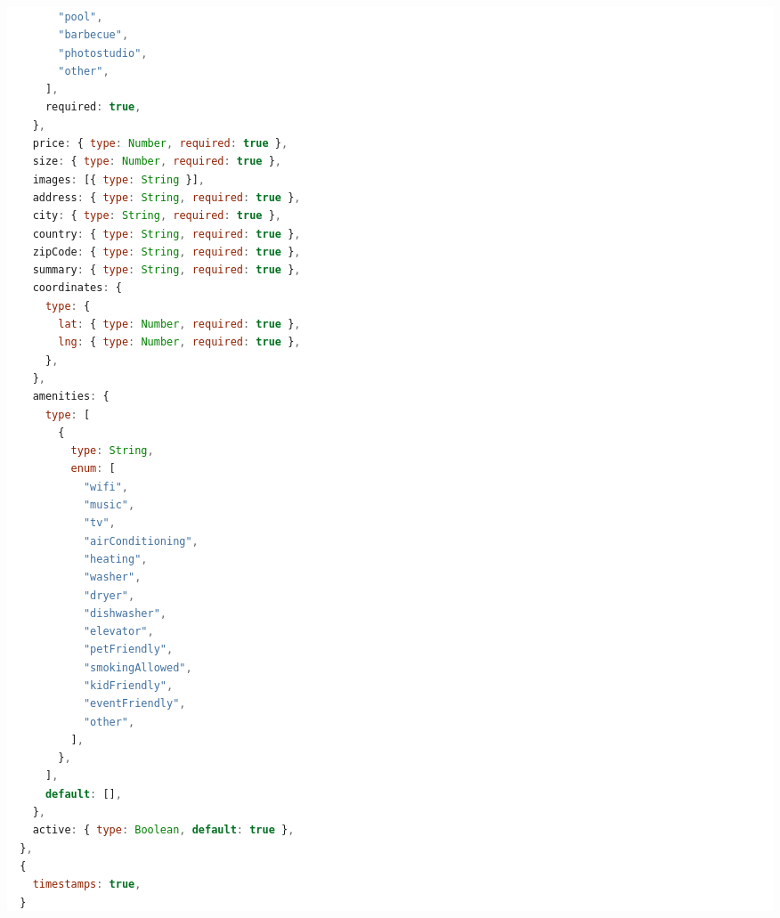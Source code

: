 ```js
        "pool",
        "barbecue",
        "photostudio",
        "other",
      ],
      required: true,
    },
    price: { type: Number, required: true },
    size: { type: Number, required: true },
    images: [{ type: String }],
    address: { type: String, required: true },
    city: { type: String, required: true },
    country: { type: String, required: true },
    zipCode: { type: String, required: true },
    summary: { type: String, required: true },
    coordinates: {
      type: {
        lat: { type: Number, required: true },
        lng: { type: Number, required: true },
      },
    },
    amenities: {
      type: [
        {
          type: String,
          enum: [
            "wifi",
            "music",
            "tv",
            "airConditioning",
            "heating",
            "washer",
            "dryer",
            "dishwasher",
            "elevator",
            "petFriendly",
            "smokingAllowed",
            "kidFriendly",
            "eventFriendly",
            "other",
          ],
        },
      ],
      default: [],
    },
    active: { type: Boolean, default: true },
  },
  {
    timestamps: true,
  }
```
